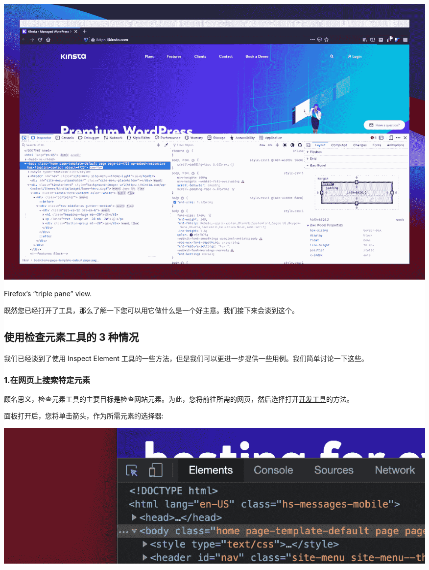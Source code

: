 ![Firefox's triple pane view.](img/4333cd5ff1659c69ffd006a9874f3d35.png "Firefox's triple pane view.")

Firefox’s “triple pane” view.



既然您已经打开了工具，那么了解一下您可以用它做什么是一个好主意。我们接下来会谈到这个。


## 使用检查元素工具的 3 种情况

我们已经谈到了使用 Inspect Element 工具的一些方法，但是我们可以更进一步提供一些用例。我们简单讨论一下这些。

### 1.在网页上搜索特定元素

顾名思义，检查元素工具的主要目标是检查网站元素。为此，您将前往所需的网页，然后选择打开[开发工具](https://kinsta.com/blog/code-review-tools/)的方法。

面板打开后，您将单击箭头，作为所需元素的选择器:

![The Inspector Arrow icon.](img/61bab2b2d0291e1fd2215a63234b9843.png "The Inspector Arrow icon.")
